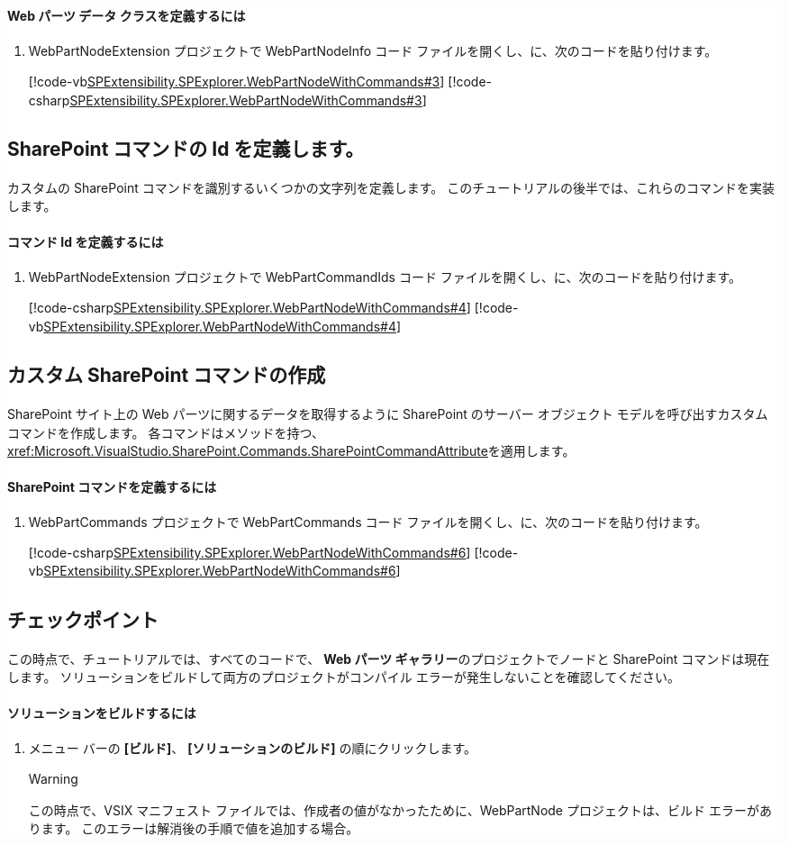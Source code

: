 #### <a name="to-define-the-web-part-data-class"></a>Web パーツ データ クラスを定義するには  
  
1.  WebPartNodeExtension プロジェクトで WebPartNodeInfo コード ファイルを開くし、に、次のコードを貼り付けます。  
  
     [!code-vb[SPExtensibility.SPExplorer.WebPartNodeWithCommands#3](../sharepoint/codesnippet/VisualBasic/spextensibility.spexplorer.webpartnodewithcommands.webpartnode/webpartnodeextension/webpartnodeinfo.vb#3)]
     [!code-csharp[SPExtensibility.SPExplorer.WebPartNodeWithCommands#3](../sharepoint/codesnippet/CSharp/WebPartNode/webpartnodeextension/webpartnodeinfo.cs#3)]  
  
## <a name="defining-the-ids-for-the-sharepoint-command"></a>SharePoint コマンドの Id を定義します。  
 カスタムの SharePoint コマンドを識別するいくつかの文字列を定義します。 このチュートリアルの後半では、これらのコマンドを実装します。  
  
#### <a name="to-define-the-command-ids"></a>コマンド Id を定義するには  
  
1.  WebPartNodeExtension プロジェクトで WebPartCommandIds コード ファイルを開くし、に、次のコードを貼り付けます。  
  
     [!code-csharp[SPExtensibility.SPExplorer.WebPartNodeWithCommands#4](../sharepoint/codesnippet/CSharp/WebPartNode/webpartnodeextension/webpartcommandids.cs#4)]
     [!code-vb[SPExtensibility.SPExplorer.WebPartNodeWithCommands#4](../sharepoint/codesnippet/VisualBasic/spextensibility.spexplorer.webpartnodewithcommands.webpartnode/webpartnodeextension/webpartcommandids.vb#4)]  
  
## <a name="creating-the-custom-sharepoint-commands"></a>カスタム SharePoint コマンドの作成  
 SharePoint サイト上の Web パーツに関するデータを取得するように SharePoint のサーバー オブジェクト モデルを呼び出すカスタム コマンドを作成します。 各コマンドはメソッドを持つ、<xref:Microsoft.VisualStudio.SharePoint.Commands.SharePointCommandAttribute>を適用します。  
  
#### <a name="to-define-the-sharepoint-commands"></a>SharePoint コマンドを定義するには  
  
1.  WebPartCommands プロジェクトで WebPartCommands コード ファイルを開くし、に、次のコードを貼り付けます。  
  
     [!code-csharp[SPExtensibility.SPExplorer.WebPartNodeWithCommands#6](../sharepoint/codesnippet/CSharp/WebPartNode/WebPartCommands/WebPartCommands.cs#6)]
     [!code-vb[SPExtensibility.SPExplorer.WebPartNodeWithCommands#6](../sharepoint/codesnippet/VisualBasic/spextensibility.spexplorer.webpartnodewithcommands.webpartnode/webpartcommands/webpartcommands.vb#6)]  
  
## <a name="checkpoint"></a>チェックポイント  
 この時点で、チュートリアルでは、すべてのコードで、 **Web パーツ ギャラリー**のプロジェクトでノードと SharePoint コマンドは現在します。 ソリューションをビルドして両方のプロジェクトがコンパイル エラーが発生しないことを確認してください。  
  
#### <a name="to-build-the-solution"></a>ソリューションをビルドするには  
  
1.  メニュー バーの **[ビルド]**、 **[ソリューションのビルド]** の順にクリックします。  
  
    > [!WARNING]  
    >  この時点で、VSIX マニフェスト ファイルでは、作成者の値がなかったために、WebPartNode プロジェクトは、ビルド エラーがあります。 このエラーは解消後の手順で値を追加する場合。  
  